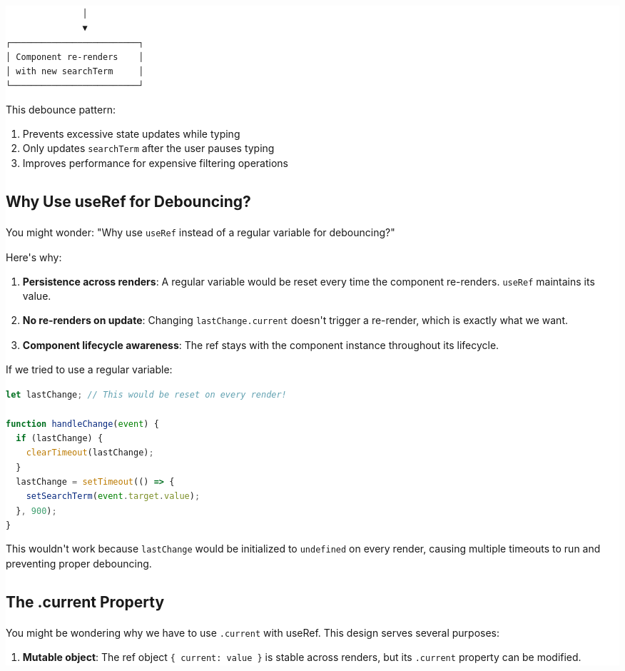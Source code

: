 ```
               │
               ▼
┌─────────────────────────┐
│ Component re-renders    │
│ with new searchTerm     │
└─────────────────────────┘
```

This debounce pattern:

1. Prevents excessive state updates while typing
2. Only updates `searchTerm` after the user pauses typing
3. Improves performance for expensive filtering operations

## Why Use useRef for Debouncing?

You might wonder: "Why use `useRef` instead of a regular variable for debouncing?"

Here's why:

1. **Persistence across renders**: A regular variable would be reset every time the component re-renders. `useRef` maintains its value.

2. **No re-renders on update**: Changing `lastChange.current` doesn't trigger a re-render, which is exactly what we want.

3. **Component lifecycle awareness**: The ref stays with the component instance throughout its lifecycle.

If we tried to use a regular variable:

```jsx
let lastChange; // This would be reset on every render!

function handleChange(event) {
  if (lastChange) {
    clearTimeout(lastChange);
  }
  lastChange = setTimeout(() => {
    setSearchTerm(event.target.value);
  }, 900);
}
```

This wouldn't work because `lastChange` would be initialized to `undefined` on every render, causing multiple timeouts to run and preventing proper debouncing.

## The .current Property

You might be wondering why we have to use `.current` with useRef. This design serves several purposes:

1. **Mutable object**: The ref object `{ current: value }` is stable across renders, but its `.current` property can be modified.
